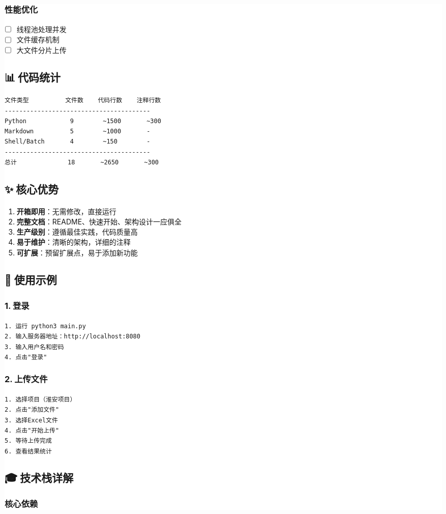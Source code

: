 ### 性能优化

- [ ] 线程池处理并发
- [ ] 文件缓存机制
- [ ] 大文件分片上传

## 📊 代码统计

```
文件类型          文件数    代码行数    注释行数
----------------------------------------
Python            9        ~1500       ~300
Markdown          5        ~1000       -
Shell/Batch       4        ~150        -
----------------------------------------
总计              18       ~2650       ~300
```

## ✨ 核心优势

1. **开箱即用**：无需修改，直接运行
2. **完整文档**：README、快速开始、架构设计一应俱全
3. **生产级别**：遵循最佳实践，代码质量高
4. **易于维护**：清晰的架构，详细的注释
5. **可扩展**：预留扩展点，易于添加新功能

## 📝 使用示例

### 1. 登录

```
1. 运行 python3 main.py
2. 输入服务器地址：http://localhost:8080
3. 输入用户名和密码
4. 点击"登录"
```

### 2. 上传文件

```
1. 选择项目（淮安项目）
2. 点击"添加文件"
3. 选择Excel文件
4. 点击"开始上传"
5. 等待上传完成
6. 查看结果统计
```

## 🎓 技术栈详解

### 核心依赖
